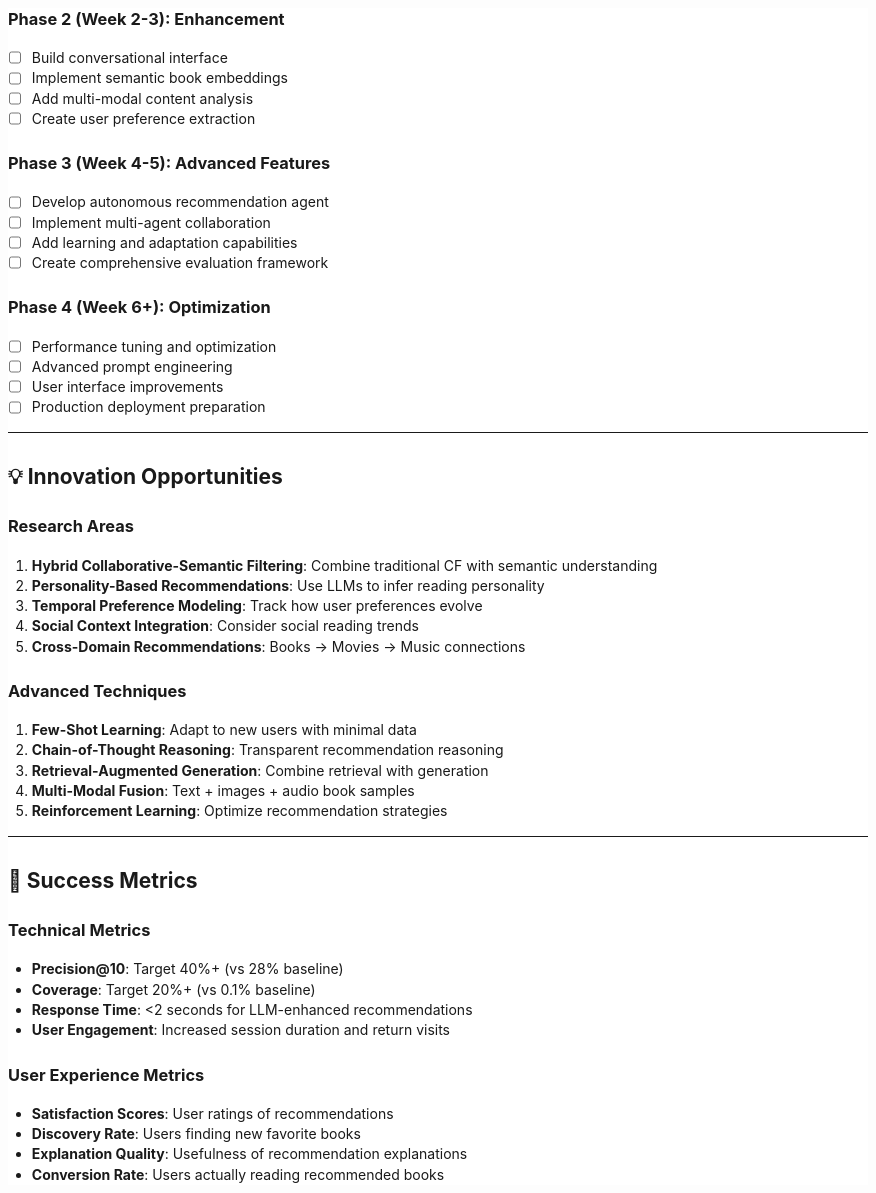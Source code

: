### Phase 2 (Week 2-3): Enhancement
- [ ] Build conversational interface
- [ ] Implement semantic book embeddings
- [ ] Add multi-modal content analysis
- [ ] Create user preference extraction

### Phase 3 (Week 4-5): Advanced Features
- [ ] Develop autonomous recommendation agent
- [ ] Implement multi-agent collaboration
- [ ] Add learning and adaptation capabilities
- [ ] Create comprehensive evaluation framework

### Phase 4 (Week 6+): Optimization
- [ ] Performance tuning and optimization
- [ ] Advanced prompt engineering
- [ ] User interface improvements
- [ ] Production deployment preparation

---

## 💡 Innovation Opportunities

### Research Areas
1. **Hybrid Collaborative-Semantic Filtering**: Combine traditional CF with semantic understanding
2. **Personality-Based Recommendations**: Use LLMs to infer reading personality
3. **Temporal Preference Modeling**: Track how user preferences evolve
4. **Social Context Integration**: Consider social reading trends
5. **Cross-Domain Recommendations**: Books → Movies → Music connections

### Advanced Techniques
1. **Few-Shot Learning**: Adapt to new users with minimal data
2. **Chain-of-Thought Reasoning**: Transparent recommendation reasoning
3. **Retrieval-Augmented Generation**: Combine retrieval with generation
4. **Multi-Modal Fusion**: Text + images + audio book samples
5. **Reinforcement Learning**: Optimize recommendation strategies

---

## 🎯 Success Metrics

### Technical Metrics
- **Precision@10**: Target 40%+ (vs 28% baseline)
- **Coverage**: Target 20%+ (vs 0.1% baseline)
- **Response Time**: <2 seconds for LLM-enhanced recommendations
- **User Engagement**: Increased session duration and return visits

### User Experience Metrics
- **Satisfaction Scores**: User ratings of recommendations
- **Discovery Rate**: Users finding new favorite books
- **Explanation Quality**: Usefulness of recommendation explanations
- **Conversion Rate**: Users actually reading recommended books
